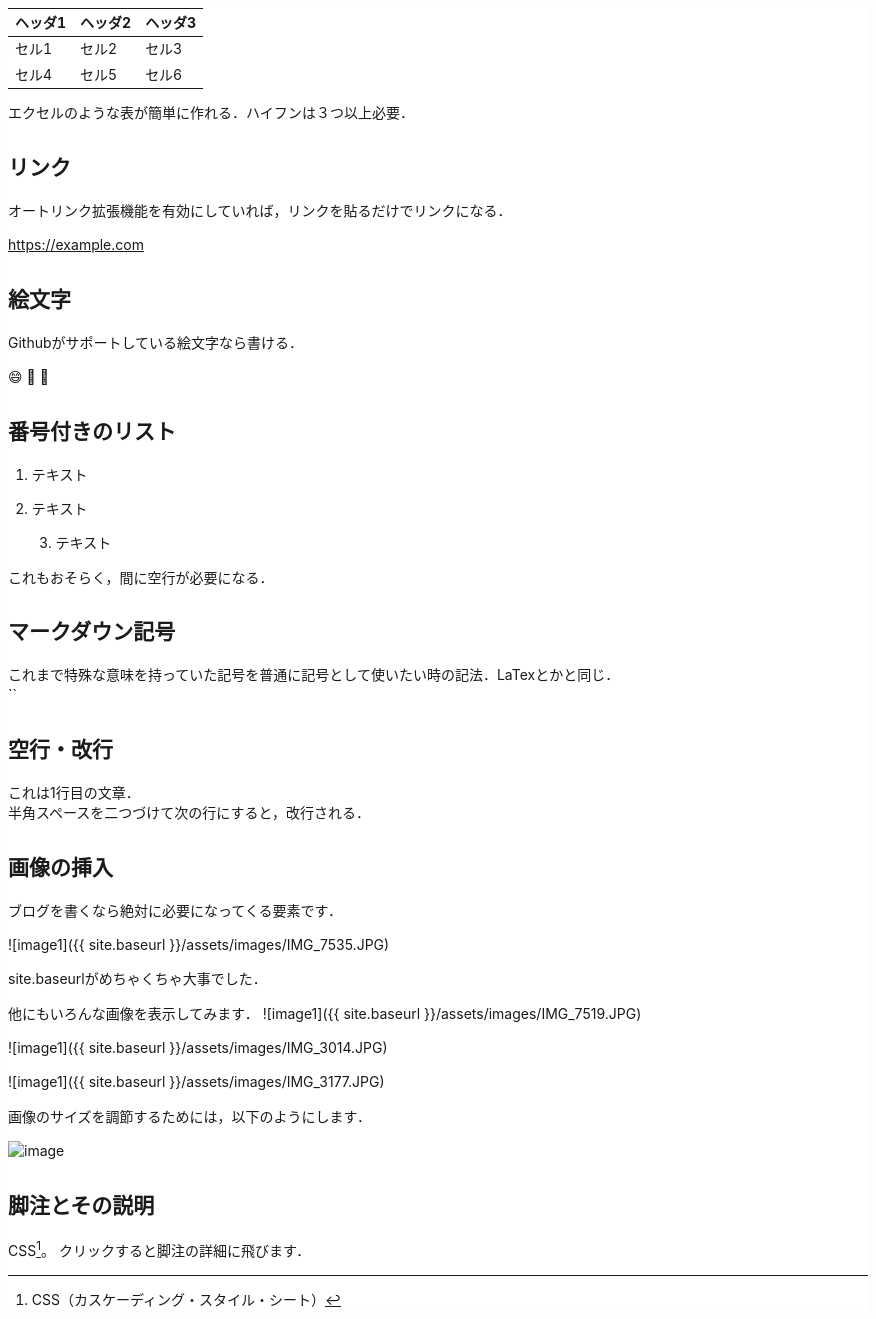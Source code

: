 | ヘッダ1 | ヘッダ2 | ヘッダ3 |
|---------|---------|---------|
| セル1   | セル2   | セル3   |
| セル4   | セル5   | セル6   |

エクセルのような表が簡単に作れる．ハイフンは３つ以上必要．

## リンク
オートリンク拡張機能を有効にしていれば，リンクを貼るだけでリンクになる．

https://example.com

## 絵文字
Githubがサポートしている絵文字なら書ける．

:smile: :rocket: :tada:

## 番号付きのリスト
1. テキスト
2. テキスト

     3. テキスト

これもおそらく，間に空行が必要になる．

## マークダウン記号
これまで特殊な意味を持っていた記号を普通に記号として使いたい時の記法．LaTexとかと同じ．  
\`` 

## 空行・改行
これは1行目の文章．  
半角スペースを二つづけて次の行にすると，改行される．

## 画像の挿入
ブログを書くなら絶対に必要になってくる要素です．

![image1]({{ site.baseurl }}/assets/images/IMG_7535.JPG)

site.baseurlがめちゃくちゃ大事でした．

他にもいろんな画像を表示してみます．
![image1]({{ site.baseurl }}/assets/images/IMG_7519.JPG)

![image1]({{ site.baseurl }}/assets/images/IMG_3014.JPG)

![image1]({{ site.baseurl }}/assets/images/IMG_3177.JPG)

画像のサイズを調節するためには，以下のようにします．

<img src="{{ '/assets/images/IMG_7535.JPG' | relative_url }}" alt="image" style="max-width: 50%; height: auto;">

## 脚注とその説明
CSS[^1]。
クリックすると脚注の詳細に飛びます．

[^1]: CSS（カスケーディング・スタイル・シート）


[こちらのサイト]: https://shunsukeou.github.io/MyDiary-Nepal/
[Minimal Mistakes]: https://mmistakes.github.io/minimal-mistakes/